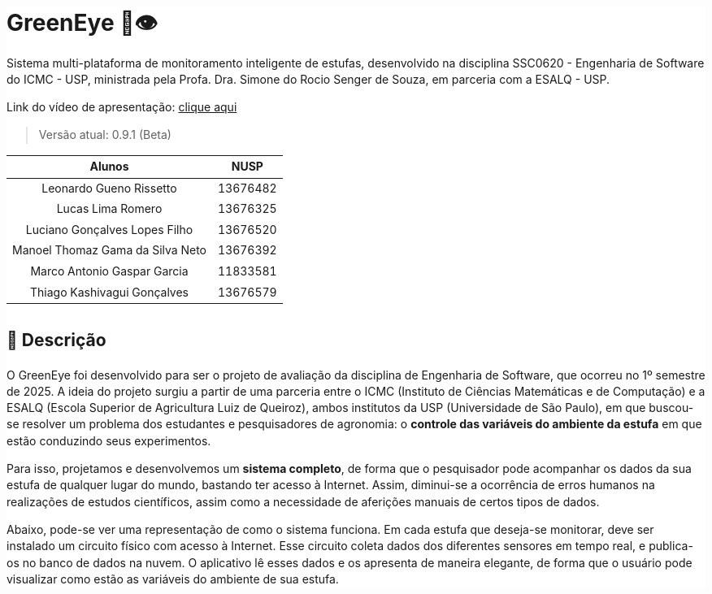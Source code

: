 # GreenEye 🌱👁️

Sistema multi-plataforma de monitoramento inteligente de estufas, desenvolvido na disciplina SSC0620 - Engenharia de Software do ICMC - USP, ministrada pela Profa. Dra. Simone do Rocio Senger de Souza, em parceria com a ESALQ - USP. 

Link do vídeo de apresentação: [clique aqui](https://youtu.be/9vkcmdCUPYM)

> Versão atual: 0.9.1 (Beta)

| Alunos | NUSP |
| :---: | :---: | 
| Leonardo Gueno Rissetto | 13676482 |
| Lucas Lima Romero | 13676325 |
| Luciano Gonçalves Lopes Filho | 13676520 |
| Manoel Thomaz Gama da Silva Neto | 13676392 |
| Marco Antonio Gaspar Garcia | 11833581 |
| Thiago Kashivagui Gonçalves | 13676579 |


## 📑 Descrição
O GreenEye foi desenvolvido para ser o projeto de avaliação da disciplina de Engenharia de Software, que ocorreu no 1º semestre de 2025. A ideia do projeto surgiu a partir de uma parceria entre o ICMC (Instituto de Ciências Matemáticas e de Computação) e a ESALQ (Escola Superior de Agricultura Luiz de Queiroz), ambos institutos da USP (Universidade de São Paulo), em que buscou-se resolver um problema dos estudantes e pesquisadores de agronomia: o **controle das variáveis do ambiente da estufa** em que estão conduzindo seus experimentos.

Para isso, projetamos e desenvolvemos um **sistema completo**, de forma que o pesquisador pode acompanhar os dados da sua estufa de qualquer lugar do mundo, bastando ter acesso à Internet. Assim, diminui-se a ocorrência de erros humanos na realizações de estudos científicos, assim como a necessidade de aferições manuais de certos tipos de dados.

Abaixo, pode-se ver uma representação de como o sistema funciona. Em cada estufa que deseja-se monitorar, deve ser instalado um circuito físico com acesso à Internet. Esse circuito coleta dados dos diferentes sensores em tempo real, e publica-os no banco de dados na nuvem. O aplicativo lê esses dados e os apresenta de maneira elegante, de forma que o usuário pode visualizar como estão as variáveis do ambiente de sua estufa.

<p align="center">